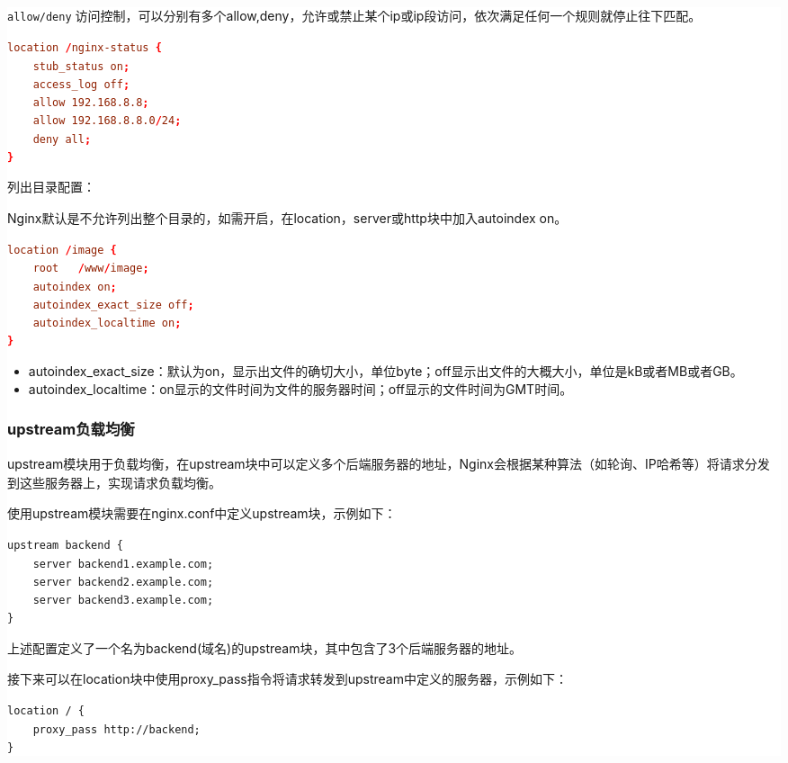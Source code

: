 

`allow/deny` 访问控制，可以分别有多个allow,deny，允许或禁止某个ip或ip段访问，依次满足任何一个规则就停止往下匹配。

~~~conf
location /nginx-status {
	stub_status on;
  	access_log off;
	allow 192.168.8.8;
	allow 192.168.8.8.0/24;
	deny all;
}


~~~



列出目录配置：

Nginx默认是不允许列出整个目录的，如需开启，在location，server或http块中加入autoindex on。

~~~conf
location /image {
  	root   /www/image;
  	autoindex on;
  	autoindex_exact_size off;
  	autoindex_localtime on;
}

~~~

- autoindex_exact_size：默认为on，显示出文件的确切大小，单位byte；off显示出文件的大概大小，单位是kB或者MB或者GB。
- autoindex_localtime：on显示的文件时间为文件的服务器时间；off显示的文件时间为GMT时间。





### upstream负载均衡

upstream模块用于负载均衡，在upstream块中可以定义多个后端服务器的地址，Nginx会根据某种算法（如轮询、IP哈希等）将请求分发到这些服务器上，实现请求负载均衡。

使用upstream模块需要在nginx.conf中定义upstream块，示例如下：

```
upstream backend {
    server backend1.example.com;
    server backend2.example.com;
    server backend3.example.com;
}
```

上述配置定义了一个名为backend(域名)的upstream块，其中包含了3个后端服务器的地址。

接下来可以在location块中使用proxy_pass指令将请求转发到upstream中定义的服务器，示例如下：

```
location / {
    proxy_pass http://backend;
}
```

